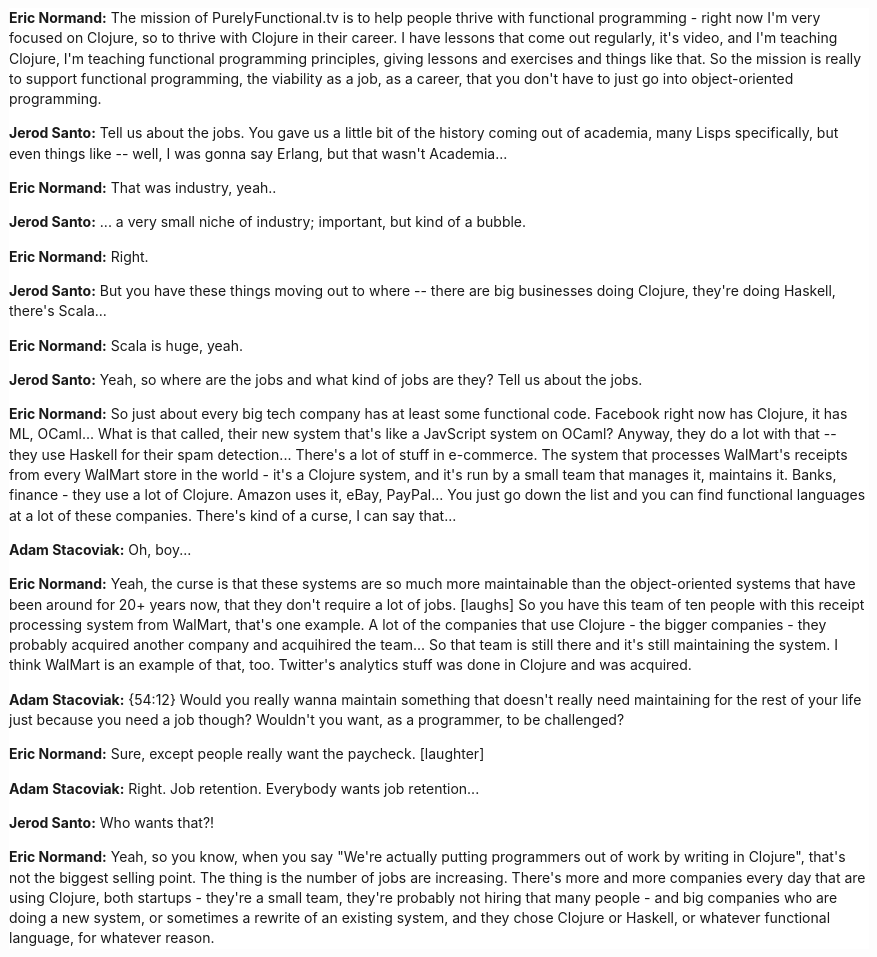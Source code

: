 **Eric Normand:** The mission of PurelyFunctional.tv is to help people thrive with functional programming - right now I'm very focused on Clojure, so to thrive with Clojure in their career. I have lessons that come out regularly, it's video, and I'm teaching Clojure, I'm teaching functional programming principles, giving lessons and exercises and things like that. So the mission is really to support functional programming, the viability as a job, as a career, that you don't have to just go into object-oriented programming.

**Jerod Santo:** Tell us about the jobs. You gave us a little bit of the history coming out of academia, many Lisps specifically, but even things like -- well, I was gonna say Erlang, but that wasn't Academia...

**Eric Normand:** That was industry, yeah..

**Jerod Santo:** ... a very small niche of industry; important, but kind of a bubble.

**Eric Normand:** Right.

**Jerod Santo:** But you have these things moving out to where -- there are big businesses doing Clojure, they're doing Haskell, there's Scala...

**Eric Normand:** Scala is huge, yeah.

**Jerod Santo:** Yeah, so where are the jobs and what kind of jobs are they? Tell us about the jobs.

**Eric Normand:** So just about every big tech company has at least some functional code. Facebook right now has Clojure, it has ML, OCaml... What is that called, their new system that's like a JavScript system on OCaml? Anyway, they do a lot with that -- they use Haskell for their spam detection... There's a lot of stuff in e-commerce. The system that processes WalMart's receipts from every WalMart store in the world - it's a Clojure system, and it's run by a small team that manages it, maintains it. Banks, finance - they use a lot of Clojure. Amazon uses it, eBay, PayPal... You just go down the list and you can find functional languages at a lot of these companies. There's kind of a curse, I can say that...

**Adam Stacoviak:** Oh, boy...

**Eric Normand:** Yeah, the curse is that these systems are so much more maintainable than the object-oriented systems that have been around for 20+ years now, that they don't require a lot of jobs. \[laughs\] So you have this team of ten people with this receipt processing system from WalMart, that's one example. A lot of the companies that use Clojure - the bigger companies - they probably acquired another company and acquihired the team... So that team is still there and it's still maintaining the system. I think WalMart is an example of that, too. Twitter's analytics stuff was done in Clojure and was acquired.

**Adam Stacoviak:** \{54:12\} Would you really wanna maintain something that doesn't really need maintaining for the rest of your life just because you need a job though? Wouldn't you want, as a programmer, to be challenged?

**Eric Normand:** Sure, except people really want the paycheck. \[laughter\]

**Adam Stacoviak:** Right. Job retention. Everybody wants job retention...

**Jerod Santo:** Who wants that?!

**Eric Normand:** Yeah, so you know, when you say "We're actually putting programmers out of work by writing in Clojure", that's not the biggest selling point. The thing is the number of jobs are increasing. There's more and more companies every day that are using Clojure, both startups - they're a small team, they're probably not hiring that many people - and big companies who are doing a new system, or sometimes a rewrite of an existing system, and they chose Clojure or Haskell, or whatever functional language, for whatever reason.
